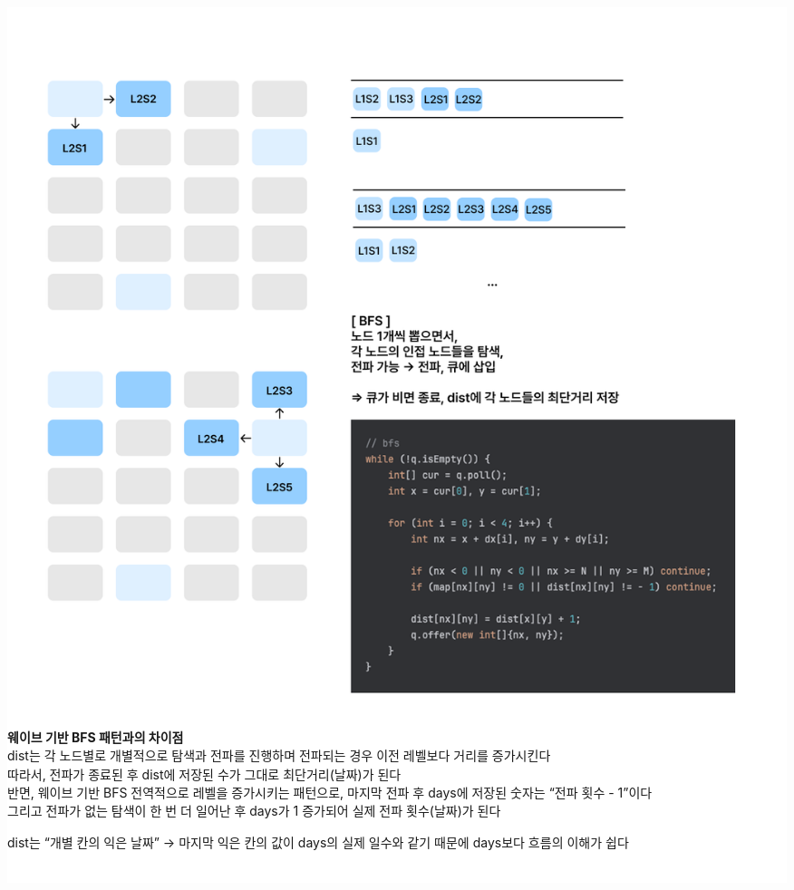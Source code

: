 <img src="../../assets/Frame10.png" width="900"/>

 <br>

**웨이브 기반 BFS 패턴과의 차이점** <br>
dist는 각 노드별로 개별적으로 탐색과 전파를 진행하며 전파되는 경우 이전 레벨보다 거리를 증가시킨다 <br>
따라서, 전파가 종료된 후 dist에 저장된 수가 그대로 최단거리(날짜)가 된다 <br>
반면, 웨이브 기반 BFS 전역적으로 레벨을 증가시키는 패턴으로, 마지막 전파 후 days에 저장된 숫자는 “전파 횟수 - 1”이다 <br>
그리고 전파가 없는 탐색이 한 번 더 일어난 후 days가 1 증가되어 실제 전파 횟수(날짜)가 된다 <br>

dist는 “개별 칸의 익은 날짜” → 마지막 익은 칸의 값이 days의 실제 일수와 같기 때문에 days보다 흐름의 이해가 쉽다


<br>
